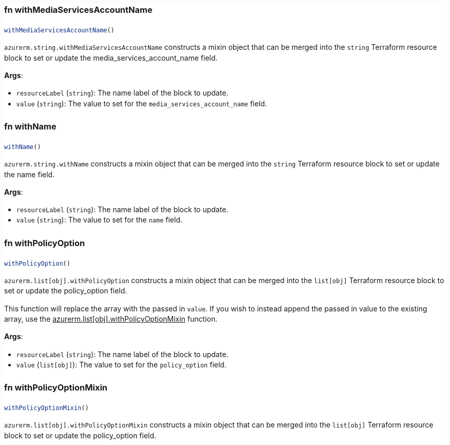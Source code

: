 
### fn withMediaServicesAccountName

```ts
withMediaServicesAccountName()
```

`azurerm.string.withMediaServicesAccountName` constructs a mixin object that can be merged into the `string`
Terraform resource block to set or update the media_services_account_name field.



**Args**:
  - `resourceLabel` (`string`): The name label of the block to update.
  - `value` (`string`): The value to set for the `media_services_account_name` field.


### fn withName

```ts
withName()
```

`azurerm.string.withName` constructs a mixin object that can be merged into the `string`
Terraform resource block to set or update the name field.



**Args**:
  - `resourceLabel` (`string`): The name label of the block to update.
  - `value` (`string`): The value to set for the `name` field.


### fn withPolicyOption

```ts
withPolicyOption()
```

`azurerm.list[obj].withPolicyOption` constructs a mixin object that can be merged into the `list[obj]`
Terraform resource block to set or update the policy_option field.

This function will replace the array with the passed in `value`. If you wish to instead append the
passed in value to the existing array, use the [azurerm.list[obj].withPolicyOptionMixin](TODO) function.


**Args**:
  - `resourceLabel` (`string`): The name label of the block to update.
  - `value` (`list[obj]`): The value to set for the `policy_option` field.


### fn withPolicyOptionMixin

```ts
withPolicyOptionMixin()
```

`azurerm.list[obj].withPolicyOptionMixin` constructs a mixin object that can be merged into the `list[obj]`
Terraform resource block to set or update the policy_option field.
